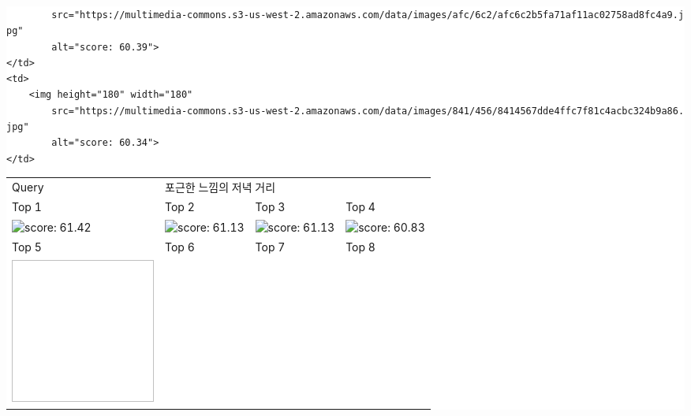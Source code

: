             src="https://multimedia-commons.s3-us-west-2.amazonaws.com/data/images/afc/6c2/afc6c2b5fa71af11ac02758ad8fc4a9.jpg"
            alt="score: 60.39">
    </td>
    <td>
        <img height="180" width="180"
            src="https://multimedia-commons.s3-us-west-2.amazonaws.com/data/images/841/456/8414567dde4ffc7f81c4acbc324b9a86.jpg"
            alt="score: 60.34">
    </td>
</tr>
</table>
            


<table>
    <tr>
    <td>Query</td>
    <td colspan="3">포근한 느낌의 저녁 거리</td>
</tr>
<tr>
    <td>Top 1</td>
    <td>Top 2</td>
    <td>Top 3</td>
    <td>Top 4</td>
</tr>
<tr>
    <td>
        <img height="180" width="180"
            src="https://multimedia-commons.s3-us-west-2.amazonaws.com/data/images/3f4/deb/3f4deb4380864cc6571b619a3268c5a.jpg"
            alt="score: 61.42">
    </td>
    <td>
        <img height="180" width="180"
            src="https://multimedia-commons.s3-us-west-2.amazonaws.com/data/images/e9f/468/e9f468d249beef9c255eaca49192a2b.jpg"
            alt="score: 61.13">
    </td>
    <td>
        <img height="180" width="180"
            src="https://multimedia-commons.s3-us-west-2.amazonaws.com/data/images/c47/268/c47268c6b927c6d1b47afbf2ff3ec5.jpg"
            alt="score: 61.13">
    </td>
    <td>
        <img height="180" width="180"
            src="https://multimedia-commons.s3-us-west-2.amazonaws.com/data/images/372/58b/37258bb695f1dab33f8469848a0f0ae.jpg"
            alt="score: 60.83">
    </td>
</tr>
<tr>
    <td>Top 5</td>
    <td>Top 6</td>
    <td>Top 7</td>
    <td>Top 8</td>
</tr>
<tr>
    <td>
        <img height="180" width="180"